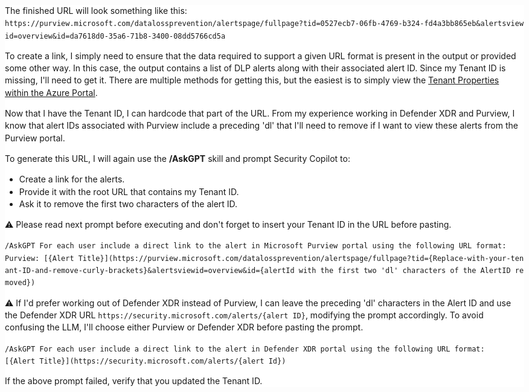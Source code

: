The finished URL will look something like this:<br>
`https://purview.microsoft.com/datalossprevention/alertspage/fullpage?tid=0527ecb7-06fb-4769-b324-fd4a3bb865eb&alertsviewid=overview&id=da7618d0-35a6-71b8-3400-08dd5766cd5a`

To create a link, I simply need to ensure that the data required to support a given URL format is present in the output or provided some other way. In this case, the output contains a list of DLP alerts along with their associated alert ID. Since my Tenant ID is missing, I'll need to get it. There are multiple methods for getting this, but the easiest is to simply view the [Tenant Properties within the Azure Portal](https://portal.azure.com/#view/Microsoft_AAD_IAM/TenantProperties.ReactView).

Now that I have the Tenant ID, I can hardcode that part of the URL. From my experience working in Defender XDR and Purview, I know that alert IDs associated with Purview include a preceding 'dl' that I'll need to remove if I want to view these alerts from the Purview portal. 

To generate this URL, I will again use the **/AskGPT** skill and prompt Security Copilot to:
- Create a link for the alerts.
- Provide it with the root URL that contains my Tenant ID.
- Ask it to remove the first two characters of the alert ID.

⚠️ Please read next prompt before executing and don't forget to insert your Tenant ID in the URL before pasting.

```
/AskGPT For each user include a direct link to the alert in Microsoft Purview portal using the following URL format:  
Purview: [{Alert Title}](https://purview.microsoft.com/datalossprevention/alertspage/fullpage?tid={Replace-with-your-tenant-ID-and-remove-curly-brackets}&alertsviewid=overview&id={alertId with the first two 'dl' characters of the AlertID removed})
```

⚠️ If I'd prefer working out of Defender XDR instead of Purview, I can leave the preceding 'dl' characters in the Alert ID and use the Defender XDR URL `https://security.microsoft.com/alerts/{alert ID}`, modifying the prompt accordingly. To avoid confusing the LLM, I'll choose either Purview or Defender XDR before pasting the prompt.

```
/AskGPT For each user include a direct link to the alert in Defender XDR portal using the following URL format:  
[{Alert Title}](https://security.microsoft.com/alerts/{alert Id})
```

If the above prompt failed, verify that you updated the Tenant ID.
